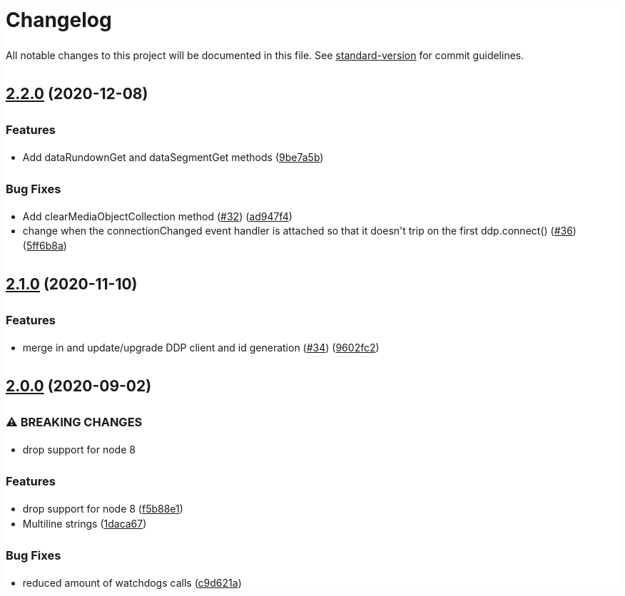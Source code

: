 # Changelog

All notable changes to this project will be documented in this file. See [standard-version](https://github.com/conventional-changelog/standard-version) for commit guidelines.

## [2.2.0](https://github.com/nrkno/tv-automation-server-core-integration/compare/2.1.0...2.2.0) (2020-12-08)

### Features

- Add dataRundownGet and dataSegmentGet methods ([9be7a5b](https://github.com/nrkno/tv-automation-server-core-integration/commit/9be7a5bda75e577f8f04d72516b5077cc2a29a5e))

### Bug Fixes

- Add clearMediaObjectCollection method ([#32](https://github.com/nrkno/tv-automation-server-core-integration/issues/32)) ([ad947f4](https://github.com/nrkno/tv-automation-server-core-integration/commit/ad947f46597f02a5fe3415c84e05cfa457c38c44))
- change when the connectionChanged event handler is attached so that it doesn't trip on the first ddp.connect() ([#36](https://github.com/nrkno/tv-automation-server-core-integration/issues/36)) ([5ff6b8a](https://github.com/nrkno/tv-automation-server-core-integration/commit/5ff6b8a0e280ea0ca2982c19fa7bcc93eedddcc3))

## [2.1.0](https://github.com/nrkno/tv-automation-server-core-integration/compare/2.0.0...2.1.0) (2020-11-10)

### Features

- merge in and update/upgrade DDP client and id generation ([#34](https://github.com/nrkno/tv-automation-server-core-integration/issues/34)) ([9602fc2](https://github.com/nrkno/tv-automation-server-core-integration/commit/9602fc2a8acee6eb0139f47e9d698afd81b48385))

## [2.0.0](https://github.com/nrkno/tv-automation-server-core-integration/compare/1.5.1...2.0.0) (2020-09-02)

### ⚠ BREAKING CHANGES

- drop support for node 8

### Features

- drop support for node 8 ([f5b88e1](https://github.com/nrkno/tv-automation-server-core-integration/commit/f5b88e1d99bcd7d0b8cde07595575fa7ca2b64f2))
- Multiline strings ([1daca67](https://github.com/nrkno/tv-automation-server-core-integration/commit/1daca67c6f0a0b57d5a5739a438e321a6484bce6))

### Bug Fixes

- reduced amount of watchdogs calls ([c9d621a](https://github.com/nrkno/tv-automation-server-core-integration/commit/c9d621ae7aa36a5afc7caef85d310d411d06a595))
